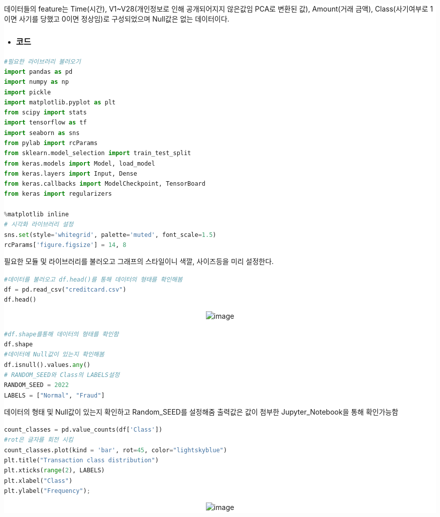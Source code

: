 데이터들의 feature는 Time(시간), V1~V28(개인정보로 인해 공개되어지지 않은값임 PCA로 변환된 값), Amount(거래 금액), Class(사기여부로 1이면 사기를 당했고 0이면 정상임)로 구성되었으며 Null값은 없는 데이터이다.

- ### 코드 

```python
#필요한 라이브러리 불러오기
import pandas as pd
import numpy as np
import pickle
import matplotlib.pyplot as plt
from scipy import stats
import tensorflow as tf
import seaborn as sns
from pylab import rcParams
from sklearn.model_selection import train_test_split
from keras.models import Model, load_model
from keras.layers import Input, Dense
from keras.callbacks import ModelCheckpoint, TensorBoard
from keras import regularizers

%matplotlib inline
# 시각화 라이브러리 설정
sns.set(style='whitegrid', palette='muted', font_scale=1.5)
rcParams['figure.figsize'] = 14, 8
```
필요한 모듈 및 라이브러리를 불러오고 그래프의 스타일이니 색깔, 사이즈등을 미리 설정한다.

```python
#데이터를 불러오고 df.head()를 통해 데이터의 형태를 확인해봄
df = pd.read_csv("creditcard.csv")
df.head()
```
<p align="center"><img width="680" alt="image" src="https://user-images.githubusercontent.com/97882448/202340245-bfe970b3-56e3-4569-8e79-0b5712cb1ac6.png">

```python
#df.shape를통해 데이터의 형태를 확인함
df.shape
#데이터에 Null값이 있는지 확인해봄
df.isnull().values.any()
# RANDOM_SEED와 Class의 LABELS설정
RANDOM_SEED = 2022
LABELS = ["Normal", "Fraud"]
```
데이터의 형태 및 Null값이 있는지 확인하고 Random_SEED를 설정해줌 출력값은 값이 첨부한 Jupyter_Notebook을 통해 확인가능함

```python
count_classes = pd.value_counts(df['Class'])
#rot은 글자를 회전 시킴
count_classes.plot(kind = 'bar', rot=45, color="lightskyblue")
plt.title("Transaction class distribution")
plt.xticks(range(2), LABELS)
plt.xlabel("Class")
plt.ylabel("Frequency");
```
<p align="center"><img width="500" alt="image" src="https://user-images.githubusercontent.com/97882448/202346218-c8e15721-f581-477c-82bd-ae15b3381dc1.png">
